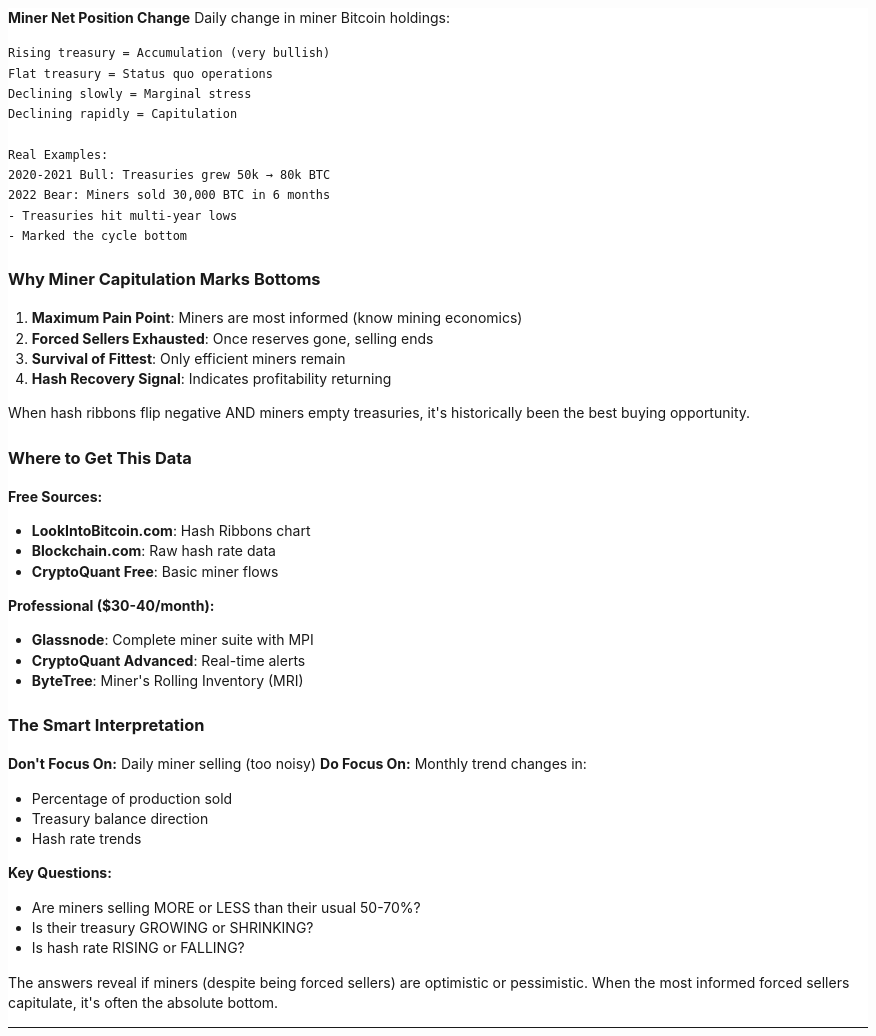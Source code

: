 **Miner Net Position Change**
Daily change in miner Bitcoin holdings:
```
Rising treasury = Accumulation (very bullish)
Flat treasury = Status quo operations
Declining slowly = Marginal stress
Declining rapidly = Capitulation

Real Examples:
2020-2021 Bull: Treasuries grew 50k → 80k BTC
2022 Bear: Miners sold 30,000 BTC in 6 months
- Treasuries hit multi-year lows
- Marked the cycle bottom
```

### Why Miner Capitulation Marks Bottoms

1. **Maximum Pain Point**: Miners are most informed (know mining economics)
2. **Forced Sellers Exhausted**: Once reserves gone, selling ends
3. **Survival of Fittest**: Only efficient miners remain
4. **Hash Recovery Signal**: Indicates profitability returning

When hash ribbons flip negative AND miners empty treasuries, it's historically been the best buying opportunity.

### Where to Get This Data

**Free Sources:**
- **LookIntoBitcoin.com**: Hash Ribbons chart
- **Blockchain.com**: Raw hash rate data
- **CryptoQuant Free**: Basic miner flows

**Professional ($30-40/month):**
- **Glassnode**: Complete miner suite with MPI
- **CryptoQuant Advanced**: Real-time alerts
- **ByteTree**: Miner's Rolling Inventory (MRI)

### The Smart Interpretation

**Don't Focus On:** Daily miner selling (too noisy)
**Do Focus On:** Monthly trend changes in:
- Percentage of production sold
- Treasury balance direction
- Hash rate trends

**Key Questions:**
- Are miners selling MORE or LESS than their usual 50-70%?
- Is their treasury GROWING or SHRINKING?
- Is hash rate RISING or FALLING?

The answers reveal if miners (despite being forced sellers) are optimistic or pessimistic. When the most informed forced sellers capitulate, it's often the absolute bottom.

---

